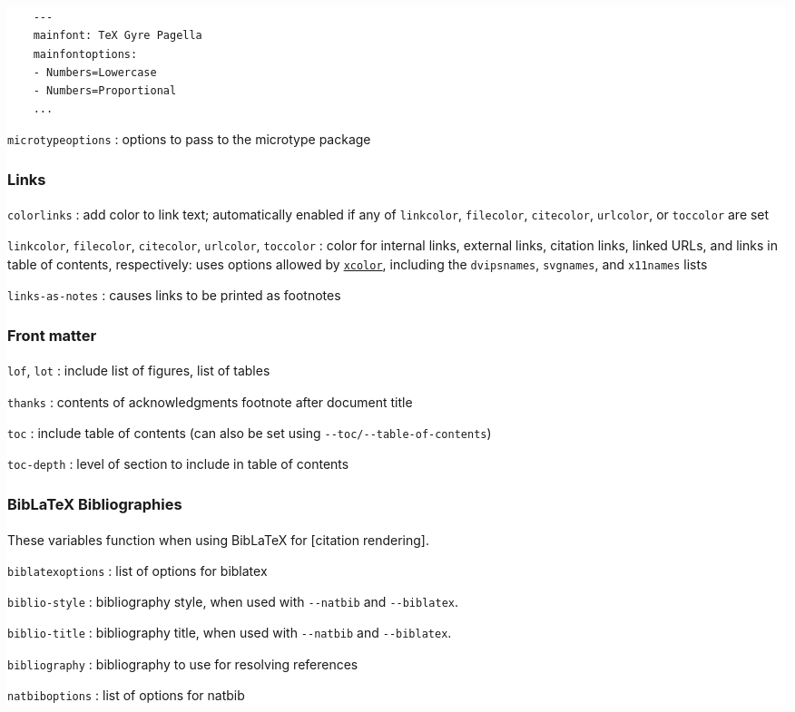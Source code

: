         ---
        mainfont: TeX Gyre Pagella
        mainfontoptions:
        - Numbers=Lowercase
        - Numbers=Proportional
        ...

`microtypeoptions`
:    options to pass to the microtype package

### Links

`colorlinks`
:   add color to link text; automatically enabled if any of
    `linkcolor`, `filecolor`, `citecolor`, `urlcolor`, or `toccolor` are set

`linkcolor`, `filecolor`, `citecolor`, `urlcolor`, `toccolor`
:   color for internal links, external links, citation links, linked
    URLs, and links in table of contents, respectively: uses options
    allowed by [`xcolor`], including the `dvipsnames`, `svgnames`, and
    `x11names` lists

`links-as-notes`
:   causes links to be printed as footnotes

### Front matter

`lof`, `lot`
:   include list of figures, list of tables

`thanks`
:   contents of acknowledgments footnote after document title

`toc`
:   include table of contents (can also be set using `--toc/--table-of-contents`)

`toc-depth`
:   level of section to include in table of contents

### BibLaTeX Bibliographies

These variables function when using BibLaTeX for [citation rendering].

`biblatexoptions`
:   list of options for biblatex

`biblio-style`
:   bibliography style, when used with `--natbib` and `--biblatex`.

`biblio-title`
:   bibliography title, when used with `--natbib` and `--biblatex`.

`bibliography`
:   bibliography to use for resolving references

`natbiboptions`
:   list of options for natbib


[`iconv`]: http://www.gnu.org/software/libiconv/
[TeX Live]: http://www.tug.org/texlive/
[`amsfonts`]: https://ctan.org/pkg/amsfonts
[`amsmath`]: https://ctan.org/pkg/amsmath
[`babel`]: https://ctan.org/pkg/babel
[`biber`]: https://ctan.org/pkg/biber
[`biblatex`]: https://ctan.org/pkg/biblatex
[`bibtex`]: https://ctan.org/pkg/bibtex
[`bidi`]: https://ctan.org/pkg/bidi
[`bookmark`]: https://ctan.org/pkg/bookmark
[`booktabs`]: https://ctan.org/pkg/booktabs
[`csquotes`]: https://ctan.org/pkg/csquotes
[`fancyvrb`]: https://ctan.org/pkg/fancyvrb
[`fontspec`]: https://ctan.org/pkg/fontspec
[`footnote`]: https://ctan.org/pkg/footnote
[`footnotehyper`]: https://ctan.org/pkg/footnotehyper
[`geometry`]: https://ctan.org/pkg/geometry
[`graphicx`]: https://ctan.org/pkg/graphicx
[`grffile`]: https://ctan.org/pkg/grffile
[`hyperref`]: https://ctan.org/pkg/hyperref
[`ifluatex`]: https://ctan.org/pkg/ifluatex
[`ifxetex`]: https://ctan.org/pkg/ifxetex
[`listings`]: https://ctan.org/pkg/listings
[`lm`]: https://ctan.org/pkg/lm
[`longtable`]: https://ctan.org/pkg/longtable
[`mathspec`]: https://ctan.org/pkg/mathspec
[`microtype`]: https://ctan.org/pkg/microtype
[`natbib`]: https://ctan.org/pkg/natbib
[`parskip`]: https://ctan.org/pkg/parskip
[`polyglossia`]: https://ctan.org/pkg/polyglossia
[`prince`]: https://www.princexml.com/
[`setspace`]: https://ctan.org/pkg/setspace
[`ulem`]: https://ctan.org/pkg/ulem
[`unicode-math`]: https://ctan.org/pkg/unicode-math
[`upquote`]: https://ctan.org/pkg/upquote
[`weasyprint`]: http://weasyprint.org
[`wkhtmltopdf`]: https://wkhtmltopdf.org
[`xcolor`]: https://ctan.org/pkg/xcolor
[`xecjk`]: https://ctan.org/pkg/xecjk
[`xurl`]: https://ctan.org/pkg/xurl
[Markdown]: http://daringfireball.net/projects/markdown/
[CommonMark]: http://commonmark.org
[PHP Markdown Extra]: https://michelf.ca/projects/php-markdown/extra/
[GitHub-Flavored Markdown]: https://help.github.com/articles/github-flavored-markdown/
[MultiMarkdown]: http://fletcherpenney.net/multimarkdown/
[reStructuredText]: http://docutils.sourceforge.net/docs/ref/rst/introduction.html
[S5]: http://meyerweb.com/eric/tools/s5/
[Slidy]: http://www.w3.org/Talks/Tools/Slidy/
[Slideous]: http://goessner.net/articles/slideous/
[HTML]: http://www.w3.org/html/
[HTML5]: http://www.w3.org/TR/html5/
[polyglot markup]: https://www.w3.org/TR/html-polyglot/
[XHTML]: http://www.w3.org/TR/xhtml1/
[LaTeX]: http://latex-project.org
[`beamer`]: https://ctan.org/pkg/beamer
[Beamer User's Guide]: http://mirrors.ctan.org/macros/latex/contrib/beamer/doc/beameruserguide.pdf
[ConTeXt]: http://www.contextgarden.net/
[Rich Text Format]: http://en.wikipedia.org/wiki/Rich_Text_Format
[DocBook]: http://docbook.org
[JATS]: https://jats.nlm.nih.gov
[txt2tags]: http://txt2tags.org
[EPUB]: http://idpf.org/epub
[OPML]: http://dev.opml.org/spec2.html
[OpenDocument]: http://opendocument.xml.org
[ODT]: http://en.wikipedia.org/wiki/OpenDocument
[Textile]: http://redcloth.org/textile
[MediaWiki markup]: https://www.mediawiki.org/wiki/Help:Formatting
[DokuWiki markup]: https://www.dokuwiki.org/dokuwiki
[ZimWiki markup]: http://zim-wiki.org/manual/Help/Wiki_Syntax.html
[XWiki markup]: https://www.xwiki.org/xwiki/bin/view/Documentation/UserGuide/Features/XWikiSyntax/
[TWiki markup]: http://twiki.org/cgi-bin/view/TWiki/TextFormattingRules
[TikiWiki markup]: https://doc.tiki.org/Wiki-Syntax-Text#The_Markup_Language_Wiki-Syntax
[Haddock markup]: https://www.haskell.org/haddock/doc/html/ch03s08.html
[Creole 1.0]: http://www.wikicreole.org/wiki/Creole1.0
[roff man]: http://man7.org/linux/man-pages/man7/groff_man.7.html
[roff ms]: http://man7.org/linux/man-pages/man7/groff_ms.7.html
[Haskell]: https://www.haskell.org
[GNU Texinfo]: http://www.gnu.org/software/texinfo/
[Emacs Org mode]: http://orgmode.org
[AsciiDoc]: http://www.methods.co.nz/asciidoc/
[AsciiDoctor]: https://asciidoctor.org/
[DZSlides]: http://paulrouget.com/dzslides/
[Word docx]: https://en.wikipedia.org/wiki/Office_Open_XML
[PDF]: https://www.adobe.com/pdf/
[reveal.js]: http://lab.hakim.se/reveal-js/
[FictionBook2]: http://www.fictionbook.org/index.php/Eng:XML_Schema_Fictionbook_2.1
[Jupyter notebook]: https://nbformat.readthedocs.io/en/latest/
[InDesign ICML]: http://wwwimages.adobe.com/www.adobe.com/content/dam/acom/en/devnet/indesign/sdk/cs6/idml/idml-cookbook.pdf
[TEI Simple]: https://github.com/TEIC/TEI-Simple
[Muse]: https://amusewiki.org/library/manual
[PowerPoint]: https://en.wikipedia.org/wiki/Microsoft_PowerPoint
[Vimwiki]: https://vimwiki.github.io
[`pandocfilters`]: https://github.com/jgm/pandocfilters
[PHP]: https://github.com/vinai/pandocfilters-php
[perl]: https://metacpan.org/pod/Pandoc::Filter
[JavaScript/node.js]: https://github.com/mvhenderson/pandoc-filter-node
[Dublin Core elements]: http://dublincore.org/documents/dces/
[ISO 8601 format]: http://www.w3.org/TR/NOTE-datetime
[MathML]: http://www.w3.org/Math/
[MathJax]: https://www.mathjax.org
[KaTeX]: https://github.com/Khan/KaTeX
[GladTeX]: http://humenda.github.io/GladTeX/
[BCP 47]: https://tools.ietf.org/html/bcp47
[Unicode Bidirectional Algorithm]: http://www.w3.org/International/articles/inline-bidi-markup/uba-basics
[Language subtag lookup]: https://r12a.github.io/app-subtags/
[reveal.js configuration options]: https://github.com/hakimel/reveal.js#configuration
[KOMA-Script]: https://ctan.org/pkg/koma-script
[LaTeX Font Catalogue]: http://www.tug.dk/FontCatalogue/
[LaTeX font encodings guide]: https://ctan.org/pkg/encguide
[TeX Gyre]: http://www.gust.org.pl/projects/e-foundry/tex-gyre
[`article`]: https://ctan.org/pkg/article
[`book`]: https://ctan.org/pkg/book
[`libertinus`]: https://ctan.org/pkg/libertinus
[`memoir`]: https://ctan.org/pkg/memoir
[`report`]: https://ctan.org/pkg/report
[ConTeXt Paper Setup]: https://wiki.contextgarden.net/PaperSetup
[ConTeXt Layout]: https://wiki.contextgarden.net/Layout
[ConTeXt Font Switching]: https://wiki.contextgarden.net/Font_Switching
[ConTeXt Color]: https://wiki.contextgarden.net/Color
[ConTeXt Headers and Footers]: https://wiki.contextgarden.net/Headers_and_Footers
[ConTeXt Indentation]: https://wiki.contextgarden.net/Indentation
[ConTeXt ICC Profiles]: https://wiki.contextgarden.net/PDFX#ICC_profiles
[ConTeXt PDFA]: https://wiki.contextgarden.net/PDF/A
[`setupwhitespace`]: https://wiki.contextgarden.net/Command/setupwhitespace
[`setupinterlinespace`]: https://wiki.contextgarden.net/Command/setupinterlinespace
[`setuppagenumbering`]: https://wiki.contextgarden.net/Command/setuppagenumbering
[pandoc-templates]: https://github.com/jgm/pandoc-templates
[^2]:  The point of this rule is to ensure that normal paragraphs
[^3]:  I have been influenced by the suggestions of [David Wheeler](http://www.justatheory.com/computers/markup/modest-markdown-proposal.html).
[^4]:  This scheme is due to Michel Fortin, who proposed it on the
[Emacs table mode]: http://table.sourceforge.net/
[sample grid tables]: http://docutils.sourceforge.net/docs/ref/rst/restructuredtext.html#grid-tables